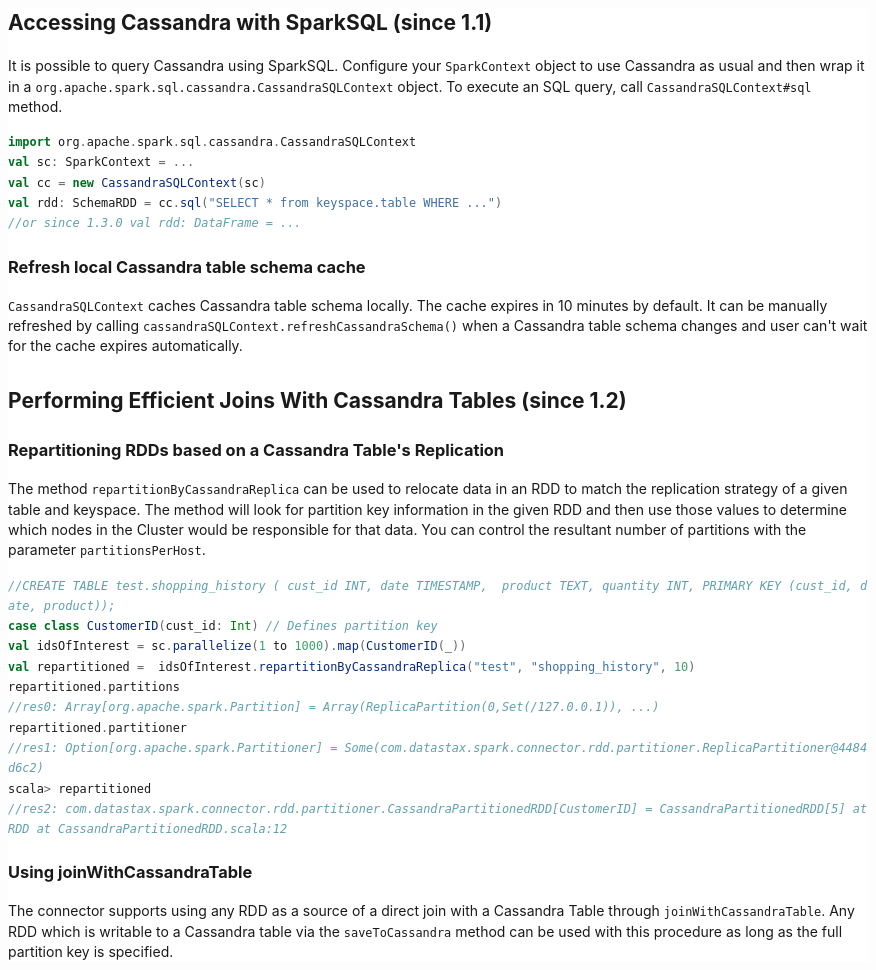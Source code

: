 ## Accessing Cassandra with SparkSQL (since 1.1)
It is possible to query Cassandra using SparkSQL. Configure your `SparkContext` object
to use Cassandra as usual and then wrap it in a `org.apache.spark.sql.cassandra.CassandraSQLContext` object.
To execute an SQL query, call `CassandraSQLContext#sql` method.

```scala
import org.apache.spark.sql.cassandra.CassandraSQLContext
val sc: SparkContext = ...
val cc = new CassandraSQLContext(sc)
val rdd: SchemaRDD = cc.sql("SELECT * from keyspace.table WHERE ...")
//or since 1.3.0 val rdd: DataFrame = ...
```

### Refresh local Cassandra table schema cache
`CassandraSQLContext` caches Cassandra table schema locally. The cache expires in 10 minutes by default. It can be manually
refreshed by calling `cassandraSQLContext.refreshCassandraSchema()` when a Cassandra table schema changes and user can't
wait for the cache expires automatically.

## Performing Efficient Joins With Cassandra Tables (since 1.2)
### Repartitioning RDDs based on a Cassandra Table's Replication
The method `repartitionByCassandraReplica` can be used to relocate data in an RDD to match the replication strategy of
a given table and keyspace. The method will look for partition key information in the given RDD and then use those values
to determine which nodes in the Cluster would be responsible for that data. You can control the resultant number of partitions
with the parameter `partitionsPerHost`.

```scala
//CREATE TABLE test.shopping_history ( cust_id INT, date TIMESTAMP,  product TEXT, quantity INT, PRIMARY KEY (cust_id, date, product));
case class CustomerID(cust_id: Int) // Defines partition key
val idsOfInterest = sc.parallelize(1 to 1000).map(CustomerID(_))
val repartitioned =  idsOfInterest.repartitionByCassandraReplica("test", "shopping_history", 10)
repartitioned.partitions
//res0: Array[org.apache.spark.Partition] = Array(ReplicaPartition(0,Set(/127.0.0.1)), ...)
repartitioned.partitioner
//res1: Option[org.apache.spark.Partitioner] = Some(com.datastax.spark.connector.rdd.partitioner.ReplicaPartitioner@4484d6c2)
scala> repartitioned
//res2: com.datastax.spark.connector.rdd.partitioner.CassandraPartitionedRDD[CustomerID] = CassandraPartitionedRDD[5] at RDD at CassandraPartitionedRDD.scala:12
```


### Using joinWithCassandraTable
The connector supports using any RDD as a source of a direct join with a Cassandra Table through `joinWithCassandraTable`.
Any RDD which is writable to a Cassandra table via the `saveToCassandra` method can be used with this procedure as long
as the full partition key is specified.
